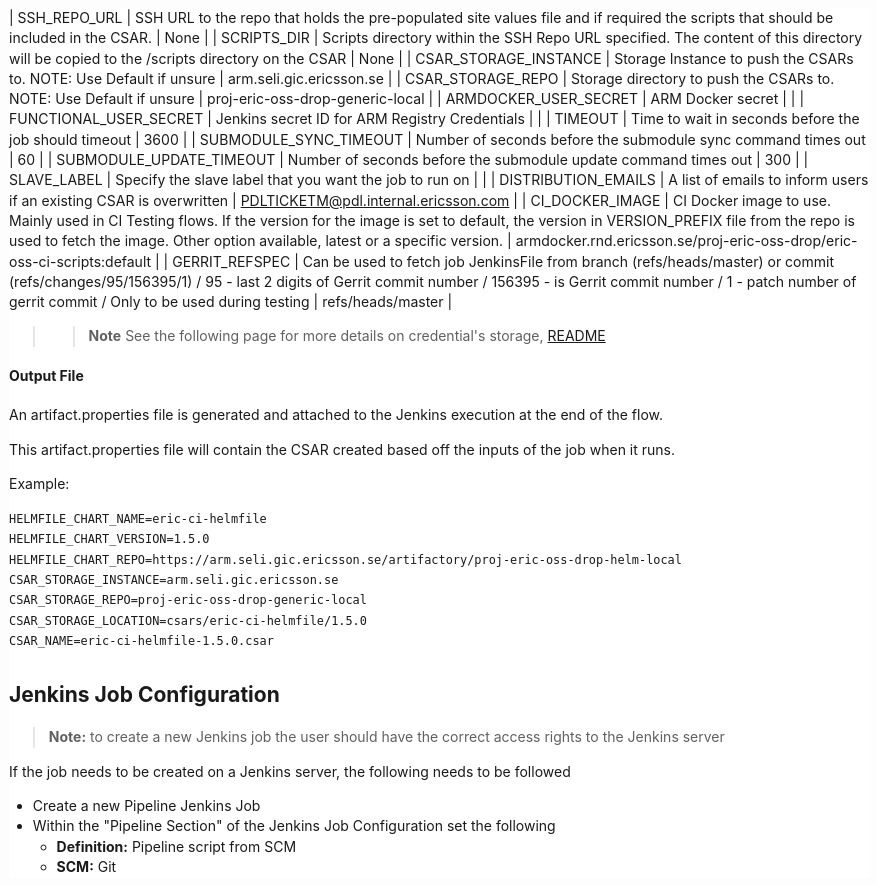 | SSH_REPO_URL                      | SSH URL to the repo that holds the pre-populated site values file and if required the scripts that should be included in the CSAR.                                                                                                                               | None                                                                     |
| SCRIPTS_DIR                       | Scripts directory within the SSH Repo URL specified. The content of this directory will be copied to the /scripts directory on the CSAR                                                                                                                          | None                                                                     |
| CSAR_STORAGE_INSTANCE             | Storage Instance to push the CSARs to. NOTE: Use Default if unsure                                                                                                                                                                                               | arm.seli.gic.ericsson.se                                                 |
| CSAR_STORAGE_REPO                 | Storage directory to push the CSARs to. NOTE: Use Default if unsure                                                                                                                                                                                              | proj-eric-oss-drop-generic-local                                         |
| ARMDOCKER_USER_SECRET             | ARM Docker secret                                                                                                                                                                                                                                                |                                                                          |
| FUNCTIONAL_USER_SECRET            | Jenkins secret ID for ARM Registry Credentials                                                                                                                                                                                                                   |                                                                          |
| TIMEOUT                           | Time to wait in seconds before the job should timeout                                                                                                                                                                                                            | 3600                                                                     |
| SUBMODULE_SYNC_TIMEOUT            | Number of seconds before the submodule sync command times out                                                                                                                                                                                                    | 60                                                                       |
| SUBMODULE_UPDATE_TIMEOUT          | Number of seconds before the submodule update command times out                                                                                                                                                                                                  | 300                                                                      |
| SLAVE_LABEL                       | Specify the slave label that you want the job to run on                                                                                                                                                                                                          |                                                                          |
| DISTRIBUTION_EMAILS               | A list of emails to inform users if an existing CSAR is overwritten                                                                                                                                                                                              | PDLTICKETM@pdl.internal.ericsson.com                                     |
| CI_DOCKER_IMAGE                   | CI Docker image to use. Mainly used in CI Testing flows. If the version for the image is set to default, the version in VERSION_PREFIX file from the repo is used to fetch the image. Other option available, latest or a specific version.                      | armdocker.rnd.ericsson.se/proj-eric-oss-drop/eric-oss-ci-scripts:default |
| GERRIT_REFSPEC                    | Can be used to fetch job JenkinsFile from branch (refs/heads/master) or commit (refs/changes/95/156395/1) / 95 - last 2 digits of Gerrit commit number / 156395 - is Gerrit commit number / 1 - patch number of gerrit commit / Only to be used during testing   | refs/heads/master                                                        |
>> **Note** See the following page for more details on credential's storage, [README](Credentials_Storage.md)

#### Output File

An artifact.properties file is generated and attached to the Jenkins execution at the end of the flow.

This artifact.properties file will contain the CSAR created based off the inputs of the job when it runs.

Example:
```
HELMFILE_CHART_NAME=eric-ci-helmfile
HELMFILE_CHART_VERSION=1.5.0
HELMFILE_CHART_REPO=https://arm.seli.gic.ericsson.se/artifactory/proj-eric-oss-drop-helm-local
CSAR_STORAGE_INSTANCE=arm.seli.gic.ericsson.se
CSAR_STORAGE_REPO=proj-eric-oss-drop-generic-local
CSAR_STORAGE_LOCATION=csars/eric-ci-helmfile/1.5.0
CSAR_NAME=eric-ci-helmfile-1.5.0.csar
```
## Jenkins Job Configuration

> **Note:** to create a new Jenkins job the user should have the correct access rights to the Jenkins server

If the job needs to be created on a Jenkins server, the following needs to be followed

- Create a new Pipeline Jenkins Job
- Within the "Pipeline Section" of the Jenkins Job Configuration set the following
    * **Definition:** Pipeline script from SCM
    * **SCM:** Git